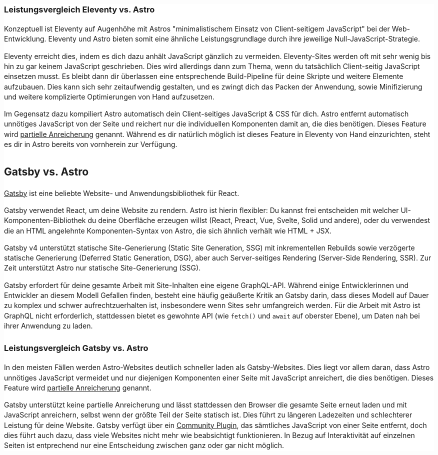 ### Leistungsvergleich Eleventy vs. Astro

Konzeptuell ist Eleventy auf Augenhöhe mit Astros "minimalistischem Einsatz von Client-seitigem JavaScript" bei der Web-Entwicklung. Eleventy und Astro bieten somit eine ähnliche Leistungsgrundlage durch ihre jeweilige Null-JavaScript-Strategie.

Eleventy erreicht dies, indem es dich dazu anhält JavaScript gänzlich zu vermeiden. Eleventy-Sites werden oft mit sehr wenig bis hin zu gar keinem JavaScript geschrieben. Dies wird allerdings dann zum Thema, wenn du tatsächlich Client-seitig JavaScript einsetzen musst. Es bleibt dann dir überlassen eine entsprechende Build-Pipeline für deine Skripte und weitere Elemente aufzubauen. Dies kann sich sehr zeitaufwendig gestalten, und es zwingt dich das Packen der Anwendung, sowie Minifizierung und weitere komplizierte Optimierungen von Hand aufzusetzen.

Im Gegensatz dazu kompiliert Astro automatisch dein Client-seitiges JavaScript & CSS für dich. Astro entfernt automatisch unnötiges JavaScript von der Seite und reichert nur die individuellen Komponenten damit an, die dies benötigen. Dieses Feature wird [partielle Anreicherung](/core-concepts/component-hydration) genannt. Während es dir natürlich möglich ist dieses Feature in Eleventy von Hand einzurichten, steht es dir in Astro bereits von vornherein zur Verfügung.

## Gatsby vs. Astro

[Gatsby](https://www.gatsbyjs.com/) ist eine beliebte Website- und Anwendungsbibliothek für React.

Gatsby verwendet React, um deine Website zu rendern. Astro ist hierin flexibler: Du kannst frei entscheiden mit welcher UI-Komponenten-Bibliothek du deine Oberfläche erzeugen willst (React, Preact, Vue, Svelte, Solid und andere), oder du verwendest die an HTML angelehnte Komponenten-Syntax von Astro, die sich ähnlich verhält wie HTML + JSX.

Gatsby v4 unterstützt statische Site-Generierung (Static Site Generation, SSG) mit inkrementellen Rebuilds sowie verzögerte statische Generierung (Deferred Static Generation, DSG), aber auch Server-seitiges Rendering (Server-Side Rendering, SSR). Zur Zeit unterstützt Astro nur statische Site-Generierung (SSG).

Gatsby erfordert für deine gesamte Arbeit mit Site-Inhalten eine eigene GraphQL-API. Während einige Entwicklerinnen und Entwickler an diesem Modell Gefallen finden, besteht eine häufig geäußerte Kritik an Gatsby darin, dass dieses Modell auf Dauer zu komplex und schwer aufrechtzuerhalten ist, insbesondere wenn Sites sehr umfangreich werden. Für die Arbeit mit Astro ist GraphQL nicht erforderlich, stattdessen bietet es gewohnte API (wie `fetch()` und `await` auf oberster Ebene), um Daten nah bei ihrer Anwendung zu laden.

### Leistungsvergleich Gatsby vs. Astro

In den meisten Fällen werden Astro-Websites deutlich schneller laden als Gatsby-Websites. Dies liegt vor allem daran, dass Astro unnötiges JavaScript vermeidet und nur diejenigen Komponenten einer Seite mit JavaScript anreichert, die dies benötigen. Dieses Feature wird [partielle Anreicherung](/core-concepts/component-hydration) genannt.

Gatsby unterstützt keine partielle Anreicherung und lässt stattdessen den Browser die gesamte Seite erneut laden und mit JavaScript anreichern, selbst wenn der größte Teil der Seite statisch ist. Dies führt zu längeren Ladezeiten und schlechterer Leistung für deine Website. Gatsby verfügt über ein [Community Plugin](https://www.gatsbyjs.com/plugins/gatsby-plugin-no-javascript/), das sämtliches JavaScript von einer Seite entfernt, doch dies führt auch dazu, dass viele Websites nicht mehr wie beabsichtigt funktionieren. In Bezug auf Interaktivität auf einzelnen Seiten ist entprechend nur eine Entscheidung zwischen ganz oder gar nicht möglich.
